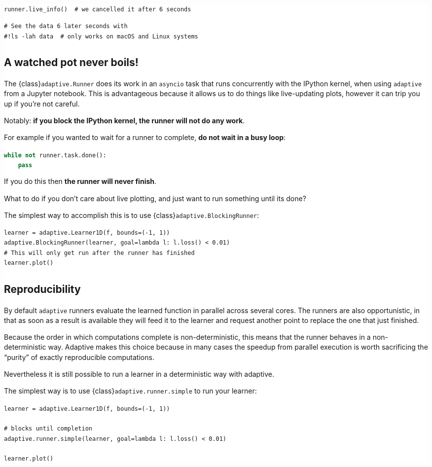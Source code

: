 ```{code-cell} ipython3
runner.live_info()  # we cancelled it after 6 seconds
```

```{code-cell} ipython3
# See the data 6 later seconds with
#!ls -lah data  # only works on macOS and Linux systems
```

## A watched pot never boils!

The {class}`adaptive.Runner` does its work in an `asyncio` task that runs concurrently with the IPython kernel, when using `adaptive` from a Jupyter notebook.
This is advantageous because it allows us to do things like live-updating plots, however it can trip you up if you’re not careful.

Notably: **if you block the IPython kernel, the runner will not do any work**.

For example if you wanted to wait for a runner to complete, **do not wait in a busy loop**:

```python
while not runner.task.done():
    pass
```

If you do this then **the runner will never finish**.

What to do if you don’t care about live plotting, and just want to run something until its done?

The simplest way to accomplish this is to use {class}`adaptive.BlockingRunner`:

```{code-cell} ipython3
learner = adaptive.Learner1D(f, bounds=(-1, 1))
adaptive.BlockingRunner(learner, goal=lambda l: l.loss() < 0.01)
# This will only get run after the runner has finished
learner.plot()
```

## Reproducibility

By default `adaptive` runners evaluate the learned function in parallel across several cores.
The runners are also opportunistic, in that as soon as a result is available they will feed it to the learner and request another point to replace the one that just finished.

Because the order in which computations complete is non-deterministic, this means that the runner behaves in a non-deterministic way.
Adaptive makes this choice because in many cases the speedup from parallel execution is worth sacrificing the “purity” of exactly reproducible computations.

Nevertheless it is still possible to run a learner in a deterministic way with adaptive.

The simplest way is to use {class}`adaptive.runner.simple` to run your learner:

```{code-cell} ipython3
learner = adaptive.Learner1D(f, bounds=(-1, 1))

# blocks until completion
adaptive.runner.simple(learner, goal=lambda l: l.loss() < 0.01)

learner.plot()
```
